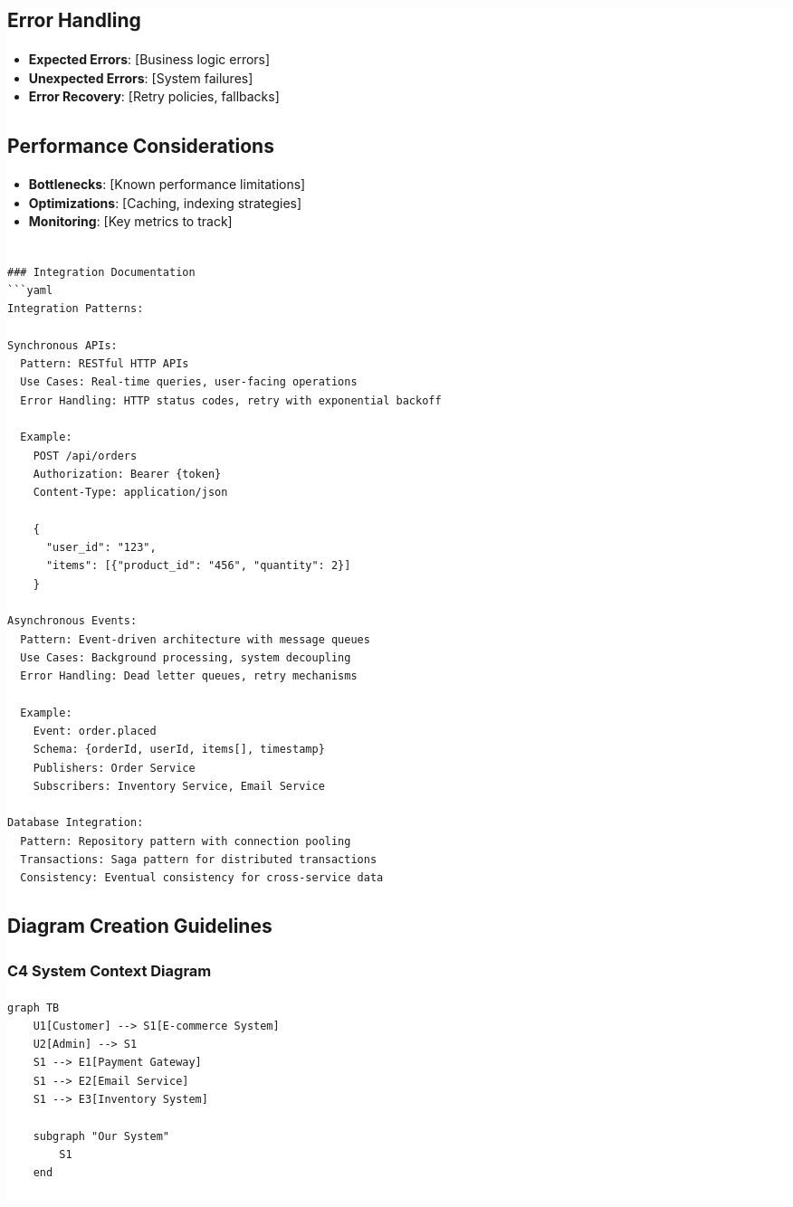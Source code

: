 ## Error Handling
- **Expected Errors**: [Business logic errors]
- **Unexpected Errors**: [System failures]
- **Error Recovery**: [Retry policies, fallbacks]

## Performance Considerations
- **Bottlenecks**: [Known performance limitations]
- **Optimizations**: [Caching, indexing strategies]
- **Monitoring**: [Key metrics to track]
```

### Integration Documentation
```yaml
Integration Patterns:

Synchronous APIs:
  Pattern: RESTful HTTP APIs
  Use Cases: Real-time queries, user-facing operations
  Error Handling: HTTP status codes, retry with exponential backoff
  
  Example:
    POST /api/orders
    Authorization: Bearer {token}
    Content-Type: application/json
    
    {
      "user_id": "123",
      "items": [{"product_id": "456", "quantity": 2}]
    }

Asynchronous Events:
  Pattern: Event-driven architecture with message queues
  Use Cases: Background processing, system decoupling
  Error Handling: Dead letter queues, retry mechanisms
  
  Example:
    Event: order.placed
    Schema: {orderId, userId, items[], timestamp}
    Publishers: Order Service
    Subscribers: Inventory Service, Email Service

Database Integration:
  Pattern: Repository pattern with connection pooling
  Transactions: Saga pattern for distributed transactions
  Consistency: Eventual consistency for cross-service data
```

## Diagram Creation Guidelines

### C4 System Context Diagram
```mermaid
graph TB
    U1[Customer] --> S1[E-commerce System]
    U2[Admin] --> S1
    S1 --> E1[Payment Gateway]
    S1 --> E2[Email Service]
    S1 --> E3[Inventory System]
    
    subgraph "Our System"
        S1
    end
    
```